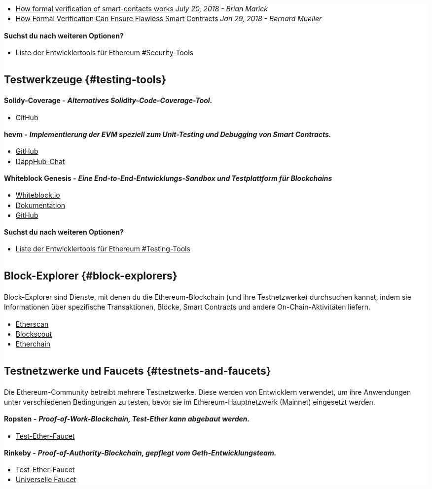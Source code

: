 - [How formal verification of smart-contacts works](https://runtimeverification.com/blog/how-formal-verification-of-smart-contracts-works/) _July 20, 2018 - Brian Marick_
- [How Formal Verification Can Ensure Flawless Smart Contracts](https://media.consensys.net/how-formal-verification-can-ensure-flawless-smart-contracts-cbda8ad99bd1) _Jan 29, 2018 - Bernard Mueller_

**Suchst du nach weiteren Optionen?**

- [Liste der Entwicklertools für Ethereum #Security-Tools](https://github.com/ConsenSys/ethereum-developer-tools-list#security-tools)

## Testwerkzeuge {#testing-tools}

**Solidy-Coverage -** **_Alternatives Solidity-Code-Coverage-Tool._**

- [GitHub](https://github.com/sc-forks/solidity-coverage)

**hevm -** **_Implementierung der EVM speziell zum Unit-Testing und Debugging von Smart Contracts._**

- [GitHub](https://github.com/dapphub/dapptools/tree/master/src/hevm)
- [DappHub-Chat](https://dapphub.chat/)

**Whiteblock Genesis -** **_Eine End-to-End-Entwicklungs-Sandbox und Testplattform für Blockchains_**

- [Whiteblock.io](https://whiteblock.io)
- [Dokumentation](https://docs.whiteblock.io)
- [GitHub](https://github.com/whiteblock/genesis)

**Suchst du nach weiteren Optionen?**

- [Liste der Entwicklertools für Ethereum #Testing-Tools](https://github.com/ConsenSys/ethereum-developer-tools-list#testing-tools)

## Block-Explorer {#block-explorers}

Block-Explorer sind Dienste, mit denen du die Ethereum-Blockchain (und ihre Testnetzwerke) durchsuchen kannst, indem sie Informationen über spezifische Transaktionen, Blöcke, Smart Contracts und andere On-Chain-Aktivitäten liefern.

- [Etherscan](https://etherscan.io/)
- [Blockscout](https://blockscout.com/)
- [Etherchain](https://www.etherchain.org/)

## Testnetzwerke und Faucets {#testnets-and-faucets}

Die Ethereum-Community betreibt mehrere Testnetzwerke. Diese werden von Entwicklern verwendet, um ihre Anwendungen unter verschiedenen Bedingungen zu testen, bevor sie im Ethereum-Hauptnetzwerk (Mainnet) eingesetzt werden.

**Ropsten -** **_Proof-of-Work-Blockchain, Test-Ether kann abgebaut werden._**

- [Test-Ether-Faucet](https://faucet.ropsten.be/)

**Rinkeby -** **_Proof-of-Authority-Blockchain, gepflegt vom Geth-Entwicklungsteam._**

- [Test-Ether-Faucet](https://faucet.rinkeby.io/)
- [Universelle Faucet](https://faucets.blockxlabs.com)
